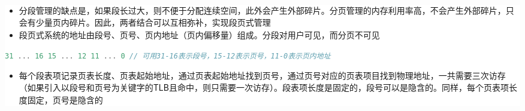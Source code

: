 * 分段管理的缺点是，如果段长过大，则不便于分配连续空间，此外会产生外部碎片。分页管理的内存利用率高，不会产生外部碎片，只会有少量页内碎片。因此，两者结合可以互相弥补，实现段页式管理
* 段页式系统的地址由段号、页号、页内地址（页内偏移量）组成。分段对用户可见，而分页不可见

```cpp
31 ... 16 15 ... 12 11 ... 0 // 可用31-16表示段号，15-12表示页号，11-0表示页内地址
```

* 每个段表项记录页表长度、页表起始地址，通过页表起始地址找到页号，通过页号对应的页表项目找到物理地址，一共需要三次访存（如果引入以段号和页号为关键字的TLB且命中，则只需要一次访存）。段表项长度是固定的，段号可以是隐含的。同样，每个页表项长度固定，页号是隐含的

